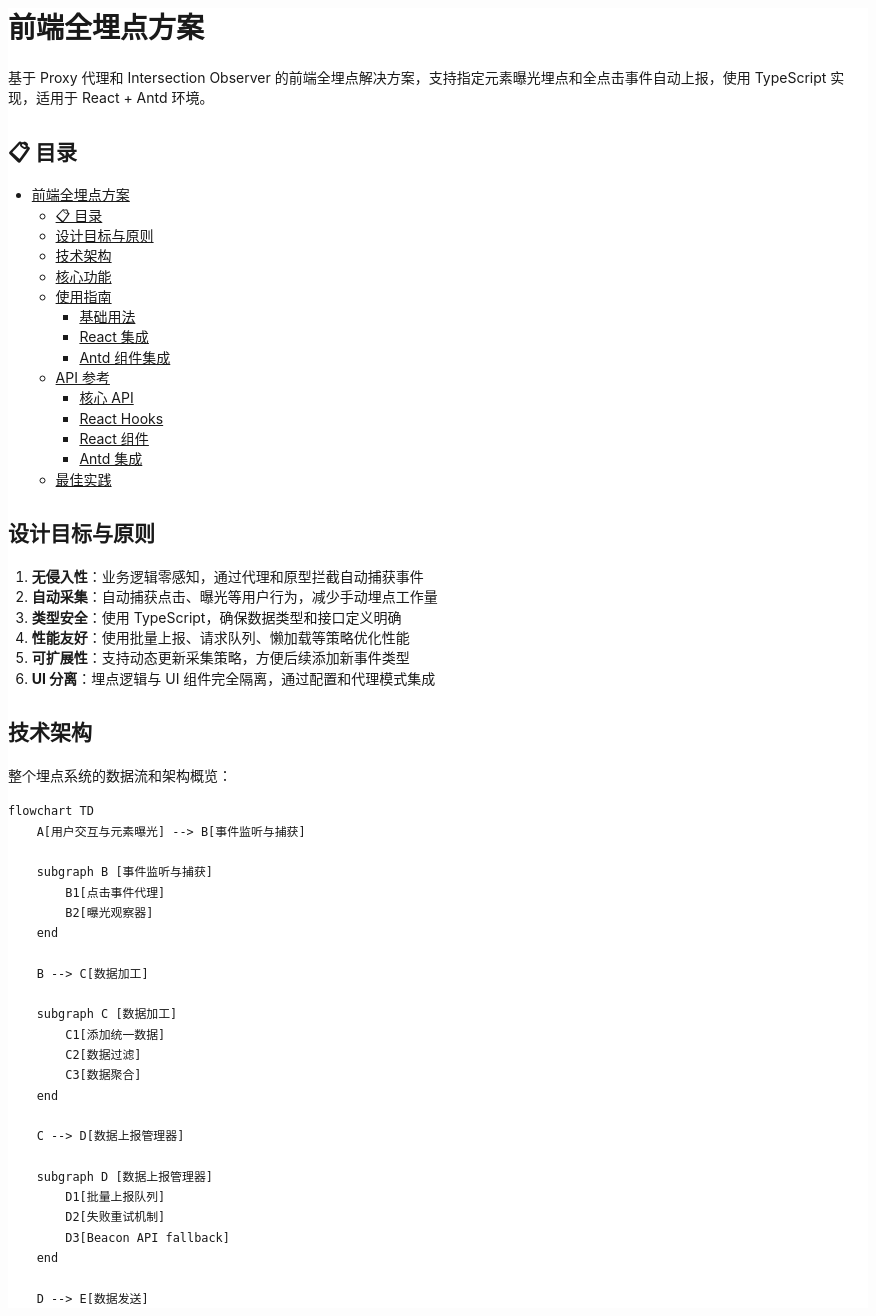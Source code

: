 # 前端全埋点方案

基于 Proxy 代理和 Intersection Observer 的前端全埋点解决方案，支持指定元素曝光埋点和全点击事件自动上报，使用 TypeScript 实现，适用于 React + Antd 环境。

## 📋 目录

- [前端全埋点方案](#前端全埋点方案)
  - [📋 目录](#-目录)
  - [设计目标与原则](#设计目标与原则)
  - [技术架构](#技术架构)
  - [核心功能](#核心功能)
  - [使用指南](#使用指南)
    - [基础用法](#基础用法)
    - [React 集成](#react-集成)
    - [Antd 组件集成](#antd-组件集成)
  - [API 参考](#api-参考)
    - [核心 API](#核心-api)
    - [React Hooks](#react-hooks)
    - [React 组件](#react-组件)
    - [Antd 集成](#antd-集成)
  - [最佳实践](#最佳实践)

## 设计目标与原则

1. **无侵入性**：业务逻辑零感知，通过代理和原型拦截自动捕获事件
2. **自动采集**：自动捕获点击、曝光等用户行为，减少手动埋点工作量
3. **类型安全**：使用 TypeScript，确保数据类型和接口定义明确
4. **性能友好**：使用批量上报、请求队列、懒加载等策略优化性能
5. **可扩展性**：支持动态更新采集策略，方便后续添加新事件类型
6. **UI 分离**：埋点逻辑与 UI 组件完全隔离，通过配置和代理模式集成

## 技术架构

整个埋点系统的数据流和架构概览：

```mermaid
flowchart TD
    A[用户交互与元素曝光] --> B[事件监听与捕获]

    subgraph B [事件监听与捕获]
        B1[点击事件代理]
        B2[曝光观察器]
    end

    B --> C[数据加工]

    subgraph C [数据加工]
        C1[添加统一数据]
        C2[数据过滤]
        C3[数据聚合]
    end

    C --> D[数据上报管理器]

    subgraph D [数据上报管理器]
        D1[批量上报队列]
        D2[失败重试机制]
        D3[Beacon API fallback]
    end

    D --> E[数据发送]
```